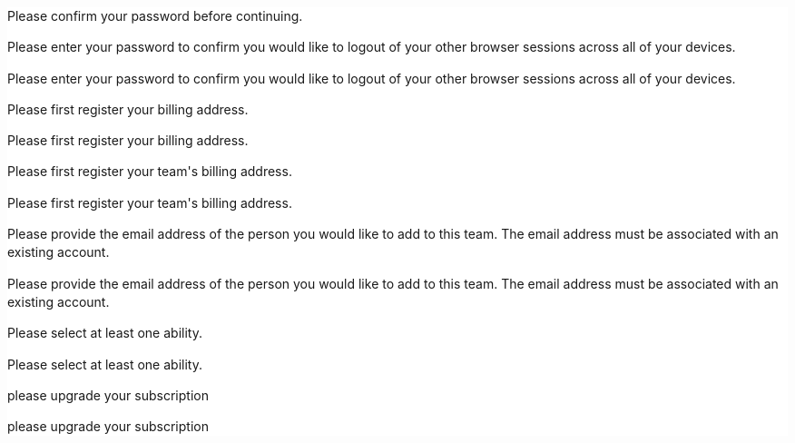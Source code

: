 Please confirm your password before continuing.

</td></tr>
<tr><td width="50%">

Please enter your password to confirm you would like to logout of your other browser sessions across all of your devices.

</td><td width="50%">

Please enter your password to confirm you would like to logout of your other browser sessions across all of your devices.

</td></tr>
<tr><td width="50%">

Please first register your billing address.

</td><td width="50%">

Please first register your billing address.

</td></tr>
<tr><td width="50%">

Please first register your team's billing address.

</td><td width="50%">

Please first register your team's billing address.

</td></tr>
<tr><td width="50%">

Please provide the email address of the person you would like to add to this team. The email address must be associated with an existing account.

</td><td width="50%">

Please provide the email address of the person you would like to add to this team. The email address must be associated with an existing account.

</td></tr>
<tr><td width="50%">

Please select at least one ability.

</td><td width="50%">

Please select at least one ability.

</td></tr>
<tr><td width="50%">

please upgrade your subscription

</td><td width="50%">

please upgrade your subscription

</td></tr>
<tr><td width="50%">
